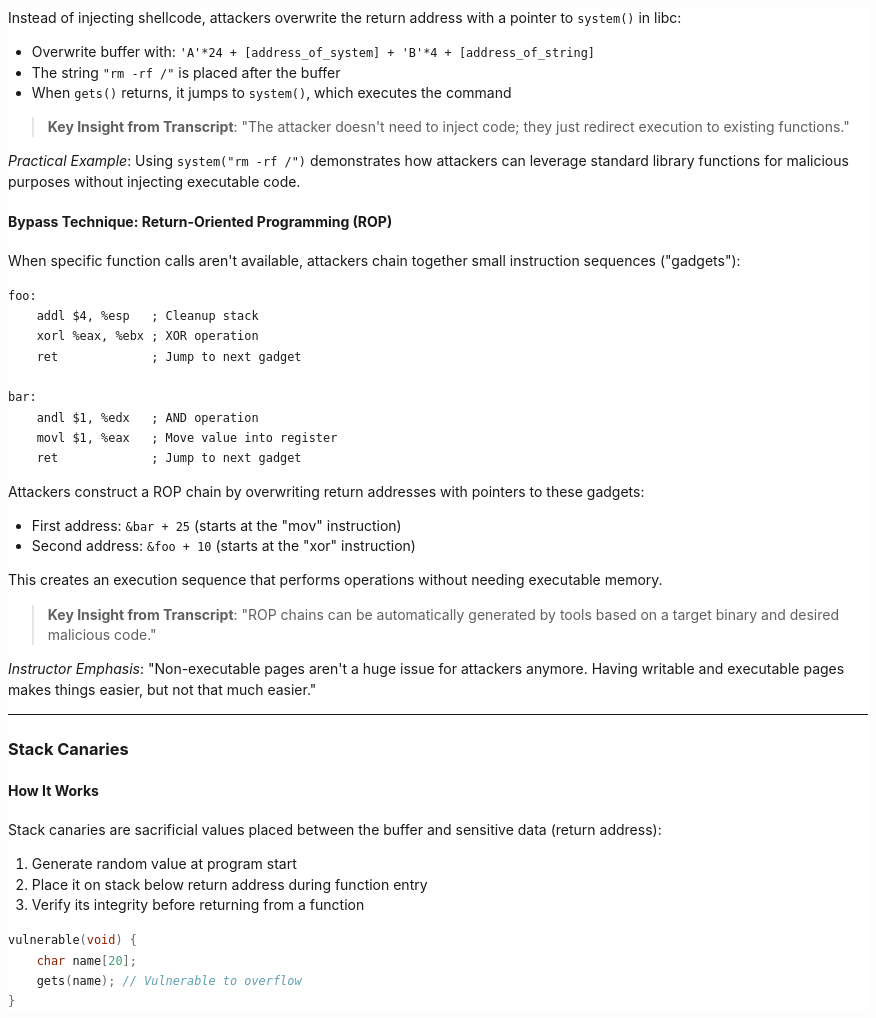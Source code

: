 Instead of injecting shellcode, attackers overwrite the return address with a pointer to `system()` in libc:
- Overwrite buffer with: `'A'*24 + [address_of_system] + 'B'*4 + [address_of_string]`
- The string `"rm -rf /"` is placed after the buffer
- When `gets()` returns, it jumps to `system()`, which executes the command

> **Key Insight from Transcript**: "The attacker doesn't need to inject code; they just redirect execution to existing functions."

*Practical Example*: Using `system("rm -rf /")` demonstrates how attackers can leverage standard library functions for malicious purposes without injecting executable code.

#### Bypass Technique: Return-Oriented Programming (ROP)
When specific function calls aren't available, attackers chain together small instruction sequences ("gadgets"):

```assembly
foo:
    addl $4, %esp   ; Cleanup stack
    xorl %eax, %ebx ; XOR operation
    ret             ; Jump to next gadget

bar:
    andl $1, %edx   ; AND operation
    movl $1, %eax   ; Move value into register
    ret             ; Jump to next gadget
```

Attackers construct a ROP chain by overwriting return addresses with pointers to these gadgets:

- First address: `&bar + 25` (starts at the "mov" instruction)
- Second address: `&foo + 10` (starts at the "xor" instruction)

This creates an execution sequence that performs operations without needing executable memory.

> **Key Insight from Transcript**: "ROP chains can be automatically generated by tools based on a target binary and desired malicious code."

*Instructor Emphasis*: "Non-executable pages aren't a huge issue for attackers anymore. Having writable and executable pages makes things easier, but not that much easier."

---

### Stack Canaries

#### How It Works
Stack canaries are sacrificial values placed between the buffer and sensitive data (return address):

1. Generate random value at program start
2. Place it on stack below return address during function entry
3. Verify its integrity before returning from a function

```c
vulnerable(void) {
    char name[20];
    gets(name); // Vulnerable to overflow
}
```
